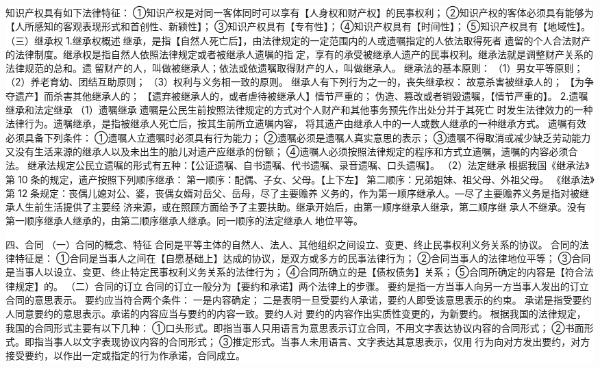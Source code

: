 知识产权具有如下法律特征：
    ①知识产权是对同一客体同时可以享有【人身权和财产权】的民事权利；
    ②知识产权的客体必须具有能够为【人所感知的客观表现形式和首创性、新颖性】；
    ③知识产权具有【专有性】；
    ④知识产权具有【时间性】；
    ⑤知识产权具有【地域性】。
（三）继承权
1.继承权概述
继承，是指【自然人死亡后】，由法律规定的一定范围内的人或遗嘱指定的人依法取得死者
遗留的个人合法财产的法律制度。继承权是指自然人依照法律规定或者被继承人遗嘱的指
定，享有的承受被继承人遗产的民事权利。继承法就是调整财产关系的法律规范的总和。遗
留财产的人，叫做被继承人；依法或依遗嘱取得财产的人，叫做继承人。
继承法的基本原则：
    （1）男女平等原则；
    （2）养老育幼、团结互助原则；
    （3）权利与义务相一致的原则。
继承人有下列行为之一的，丧失继承权：
    故意杀害被继承人的；
    【为争夺遗产】而杀害其他继承人的；
    【遗弃被继承人的，或者虐待被继承人】情节严重的；
    伪造、篡改或者销毁遗嘱，【情节严重的】。
2.遗嘱继承和法定继承
（1）遗嘱继承
遗嘱是公民生前按照法律规定的方式对个人财产和其他事务预先作出处分并于其死亡
时发生法律效力的一种法律行为。遗嘱继承，是指被继承人死亡后，按其生前所立遗嘱内容，
将其遗产由继承人中的一人或数人继承的一种继承方式。
遗嘱有效必须具备下列条件：
    ①遗嘱人立遗嘱时必须具有行为能力；
    ②遗嘱必须是遗嘱人真实意思的表示；
    ③遗嘱不得取消或减少缺乏劳动能力又没有生活来源的继承人以及未出生的胎儿对遗产应继承的份额；
    ④遗嘱人必须按照法律规定的程序和方式立遗嘱，遗嘱的内容必须合法。
    继承法规定公民立遗嘱的形式有五种：【公证遗嘱、自书遗嘱、代书遗嘱、录音遗嘱、口头遗嘱】。
（2）法定继承
根据我国《继承法》第 10 条的规定，遗产按照下列顺序继承：
    第一顺序：配偶、子女、父母。【上下左】
    第二顺序：兄弟姐妹、祖父母、外祖父母。
《继承法》第 12 条规定：丧偶儿媳对公、婆，丧偶女婿对岳父、岳母，尽了主要赡养
义务的，作为第一顺序继承人。―尽了主要赡养义务是指对被继承人生前生活提供了主要经
济来源，或在照顾方面给予了主要扶助。继承开始后，由第一顺序继承人继承，第二顺序继
承人不继承。没有第一顺序继承人继承的，由第二顺序继承人继承。同一顺序的法定继承人
地位平等。

四、合同
（一）合同的概念、特征
合同是平等主体的自然人、法人、其他组织之间设立、变更、终止民事权利义务关系的协议。
合同的法律特征是：
    ①合同是当事人之间在【自愿基础上】达成的协议，是双方或多方的民事法律行为；
    ②合同当事人的法律地位平等；
    ③合同是当事人以设立、变更、终止特定民事权利义务关系的法律行为；
    ④合同所确立的是【债权债务】关系；
    ⑤合同所确定的内容是【符合法律规定】的。
（二）合同的订立
合同的订立一般分为【要约和承诺】两个法律上的步骤。
要约是指一方当事人向另一方当事人发出的订立合同的意思表示。
要约应当符合两个条件：
    一是内容确定；
    二是表明一旦受要约人承诺，要约人即受该意思表示的约束。
承诺是指受要约人同意要约的意思表示。承诺的内容应当与要约的内容一致。要约人对
要约的内容作出实质性变更的，为新要约。
根据我国的法律规定，我国的合同形式主要有以下几种：
    ①口头形式。即指当事人只用语言为意思表示订立合同，不用文字表达协议内容的合同形式；
    ②书面形式。即指当事人以文字表现协议内容的合同形式；
    ③推定形式。当事人未用语言、文字表达其意思表示，仅用
    行为向对方发出要约，对方接受要约，以作出一定或指定的行为作承诺，合同成立。